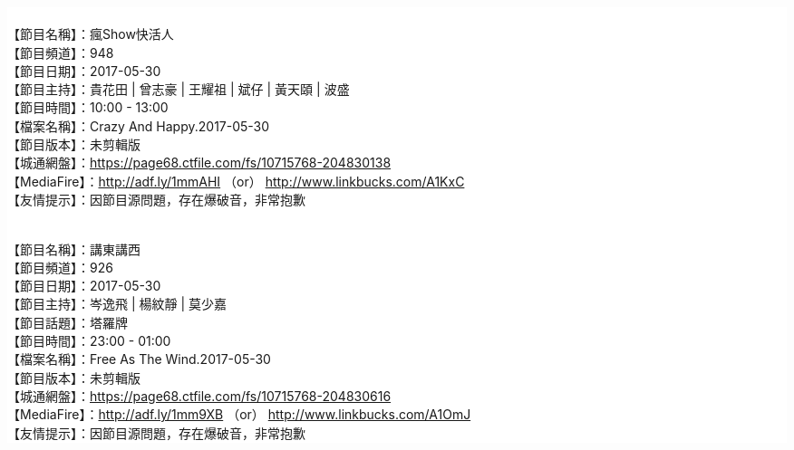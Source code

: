 <br>【節目名稱】：瘋Show快活人
<br>【節目頻道】：948
<br>【節目日期】：2017-05-30
<br>【節目主持】：貴花田 | 曾志豪 | 王耀祖 | 斌仔 | 黃天頤 | 波盛
<br>【節目時間】：10:00 - 13:00
<br>【檔案名稱】：Crazy And Happy.2017-05-30
<br>【節目版本】：未剪輯版
<br>【城通網盤】：https://page68.ctfile.com/fs/10715768-204830138
<br>【MediaFire】：http://adf.ly/1mmAHI （or） http://www.linkbucks.com/A1KxC
<br>【友情提示】：因節目源問題，存在爆破音，非常抱歉

<br>【節目名稱】：講東講西
<br>【節目頻道】：926
<br>【節目日期】：2017-05-30
<br>【節目主持】：岑逸飛 | 楊紋靜 | 莫少嘉
<br>【節目話題】：塔羅牌
<br>【節目時間】：23:00 - 01:00
<br>【檔案名稱】：Free As The Wind.2017-05-30
<br>【節目版本】：未剪輯版
<br>【城通網盤】：https://page68.ctfile.com/fs/10715768-204830616
<br>【MediaFire】：http://adf.ly/1mm9XB （or） http://www.linkbucks.com/A1OmJ
<br>【友情提示】：因節目源問題，存在爆破音，非常抱歉
